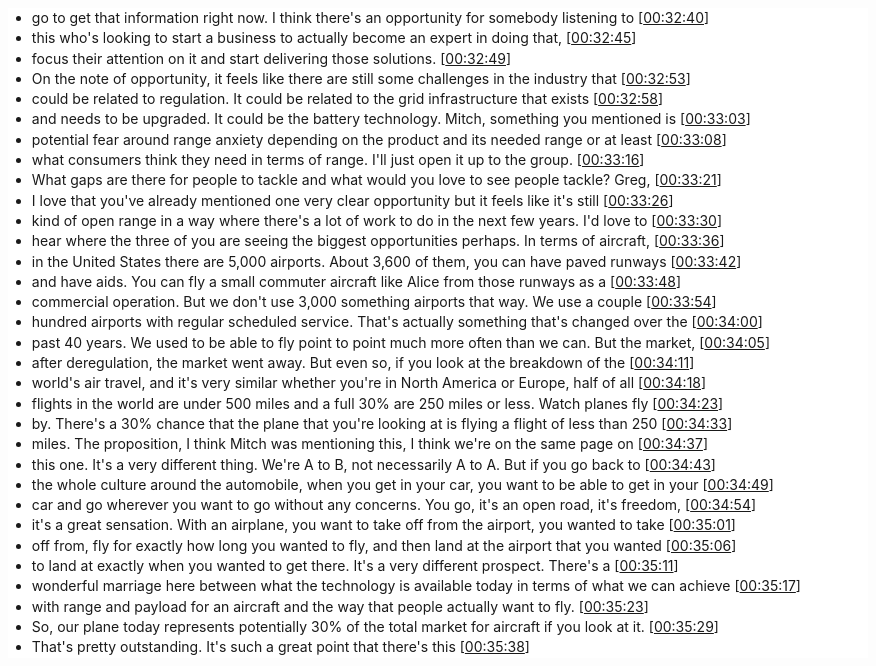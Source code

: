 *  go to get that information right now. I think there's an opportunity for somebody listening to [[00:32:40](https://www.youtube.com/watch?v=gxm-iAGn1JA&t=1960.96s)]
*  this who's looking to start a business to actually become an expert in doing that, [[00:32:45](https://www.youtube.com/watch?v=gxm-iAGn1JA&t=1965.04s)]
*  focus their attention on it and start delivering those solutions. [[00:32:49](https://www.youtube.com/watch?v=gxm-iAGn1JA&t=1969.36s)]
*  On the note of opportunity, it feels like there are still some challenges in the industry that [[00:32:53](https://www.youtube.com/watch?v=gxm-iAGn1JA&t=1973.36s)]
*  could be related to regulation. It could be related to the grid infrastructure that exists [[00:32:58](https://www.youtube.com/watch?v=gxm-iAGn1JA&t=1978.4799999999998s)]
*  and needs to be upgraded. It could be the battery technology. Mitch, something you mentioned is [[00:33:03](https://www.youtube.com/watch?v=gxm-iAGn1JA&t=1983.28s)]
*  potential fear around range anxiety depending on the product and its needed range or at least [[00:33:08](https://www.youtube.com/watch?v=gxm-iAGn1JA&t=1988.8s)]
*  what consumers think they need in terms of range. I'll just open it up to the group. [[00:33:16](https://www.youtube.com/watch?v=gxm-iAGn1JA&t=1996.24s)]
*  What gaps are there for people to tackle and what would you love to see people tackle? Greg, [[00:33:21](https://www.youtube.com/watch?v=gxm-iAGn1JA&t=2001.28s)]
*  I love that you've already mentioned one very clear opportunity but it feels like it's still [[00:33:26](https://www.youtube.com/watch?v=gxm-iAGn1JA&t=2006.3999999999999s)]
*  kind of open range in a way where there's a lot of work to do in the next few years. I'd love to [[00:33:30](https://www.youtube.com/watch?v=gxm-iAGn1JA&t=2010.7199999999998s)]
*  hear where the three of you are seeing the biggest opportunities perhaps. In terms of aircraft, [[00:33:36](https://www.youtube.com/watch?v=gxm-iAGn1JA&t=2016.4799999999998s)]
*  in the United States there are 5,000 airports. About 3,600 of them, you can have paved runways [[00:33:42](https://www.youtube.com/watch?v=gxm-iAGn1JA&t=2022.8s)]
*  and have aids. You can fly a small commuter aircraft like Alice from those runways as a [[00:33:48](https://www.youtube.com/watch?v=gxm-iAGn1JA&t=2028.6399999999999s)]
*  commercial operation. But we don't use 3,000 something airports that way. We use a couple [[00:33:54](https://www.youtube.com/watch?v=gxm-iAGn1JA&t=2034.48s)]
*  hundred airports with regular scheduled service. That's actually something that's changed over the [[00:34:00](https://www.youtube.com/watch?v=gxm-iAGn1JA&t=2040.72s)]
*  past 40 years. We used to be able to fly point to point much more often than we can. But the market, [[00:34:05](https://www.youtube.com/watch?v=gxm-iAGn1JA&t=2045.84s)]
*  after deregulation, the market went away. But even so, if you look at the breakdown of the [[00:34:11](https://www.youtube.com/watch?v=gxm-iAGn1JA&t=2051.28s)]
*  world's air travel, and it's very similar whether you're in North America or Europe, half of all [[00:34:18](https://www.youtube.com/watch?v=gxm-iAGn1JA&t=2058.6400000000003s)]
*  flights in the world are under 500 miles and a full 30% are 250 miles or less. Watch planes fly [[00:34:23](https://www.youtube.com/watch?v=gxm-iAGn1JA&t=2063.0400000000004s)]
*  by. There's a 30% chance that the plane that you're looking at is flying a flight of less than 250 [[00:34:33](https://www.youtube.com/watch?v=gxm-iAGn1JA&t=2073.2000000000003s)]
*  miles. The proposition, I think Mitch was mentioning this, I think we're on the same page on [[00:34:37](https://www.youtube.com/watch?v=gxm-iAGn1JA&t=2077.68s)]
*  this one. It's a very different thing. We're A to B, not necessarily A to A. But if you go back to [[00:34:43](https://www.youtube.com/watch?v=gxm-iAGn1JA&t=2083.2s)]
*  the whole culture around the automobile, when you get in your car, you want to be able to get in your [[00:34:49](https://www.youtube.com/watch?v=gxm-iAGn1JA&t=2089.52s)]
*  car and go wherever you want to go without any concerns. You go, it's an open road, it's freedom, [[00:34:54](https://www.youtube.com/watch?v=gxm-iAGn1JA&t=2094.3199999999997s)]
*  it's a great sensation. With an airplane, you want to take off from the airport, you wanted to take [[00:35:01](https://www.youtube.com/watch?v=gxm-iAGn1JA&t=2101.44s)]
*  off from, fly for exactly how long you wanted to fly, and then land at the airport that you wanted [[00:35:06](https://www.youtube.com/watch?v=gxm-iAGn1JA&t=2106.88s)]
*  to land at exactly when you wanted to get there. It's a very different prospect. There's a [[00:35:11](https://www.youtube.com/watch?v=gxm-iAGn1JA&t=2111.84s)]
*  wonderful marriage here between what the technology is available today in terms of what we can achieve [[00:35:17](https://www.youtube.com/watch?v=gxm-iAGn1JA&t=2117.52s)]
*  with range and payload for an aircraft and the way that people actually want to fly. [[00:35:23](https://www.youtube.com/watch?v=gxm-iAGn1JA&t=2123.04s)]
*  So, our plane today represents potentially 30% of the total market for aircraft if you look at it. [[00:35:29](https://www.youtube.com/watch?v=gxm-iAGn1JA&t=2129.68s)]
*  That's pretty outstanding. It's such a great point that there's this [[00:35:38](https://www.youtube.com/watch?v=gxm-iAGn1JA&t=2138.72s)]